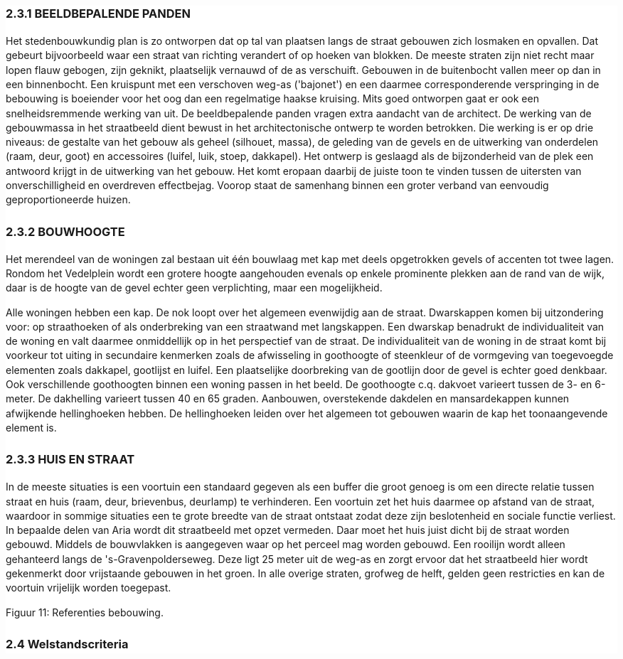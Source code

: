 ### 2.3.1 BEELDBEPALENDE PANDEN

Het stedenbouwkundig plan is zo ontworpen dat op tal van plaatsen langs de straat gebouwen zich losmaken en opvallen. Dat gebeurt bijvoorbeeld waar een straat van richting verandert of op hoeken van blokken. De meeste straten zijn niet recht maar lopen flauw gebogen, zijn geknikt, plaatselijk vernauwd of de as verschuift. Gebouwen in de buitenbocht vallen meer op dan in een binnenbocht. Een kruispunt met een verschoven weg-as ('bajonet') en een daarmee corresponderende verspringing in de bebouwing is boeiender voor het oog dan een regelmatige haakse kruising. Mits goed ontworpen gaat er ook een snelheidsremmende werking van uit. De beeldbepalende panden vragen extra aandacht van de architect. De werking van de gebouwmassa in het straatbeeld dient bewust in het architectonische ontwerp te worden betrokken. Die werking is er op drie niveaus: de gestalte van het gebouw als geheel (silhouet, massa), de geleding van de gevels en de uitwerking van onderdelen (raam, deur, goot) en accessoires (luifel, luik, stoep, dakkapel). Het ontwerp is geslaagd als de bijzonderheid van de plek een antwoord krijgt in de uitwerking van het gebouw. Het komt eropaan daarbij de juiste toon te vinden tussen de uitersten van onverschilligheid en overdreven effectbejag. Voorop staat de samenhang binnen een groter verband van eenvoudig geproportioneerde huizen.

### 2.3.2 BOUWHOOGTE

Het merendeel van de woningen zal bestaan uit één bouwlaag met kap met deels opgetrokken gevels of accenten tot twee lagen. Rondom het Vedelplein wordt een grotere hoogte aangehouden evenals op enkele prominente plekken aan de rand van de wijk, daar is de hoogte van de gevel echter geen verplichting, maar een mogelijkheid.

Alle woningen hebben een kap. De nok loopt over het algemeen evenwijdig aan de straat. Dwarskappen komen bij uitzondering voor: op straathoeken of als onderbreking van een straatwand met langskappen. Een dwarskap benadrukt de individualiteit van de woning en valt daarmee onmiddellijk op in het perspectief van de straat. De individualiteit van de woning in de straat komt bij voorkeur tot uiting in secundaire kenmerken zoals de afwisseling in goothoogte of steenkleur of de vormgeving van toegevoegde elementen zoals dakkapel, gootlijst en luifel. Een plaatselijke doorbreking van de gootlijn door de gevel is echter goed denkbaar. Ook verschillende goothoogten binnen een woning passen in het beeld. De goothoogte c.q. dakvoet varieert tussen de 3- en 6-meter. De dakhelling varieert tussen 40 en 65 graden. Aanbouwen, overstekende dakdelen en mansardekappen kunnen afwijkende hellinghoeken hebben. De hellinghoeken leiden over het algemeen tot gebouwen waarin de kap het toonaangevende element is.

### 2.3.3 HUIS EN STRAAT

In de meeste situaties is een voortuin een standaard gegeven als een buffer die groot genoeg is om een directe relatie tussen straat en huis (raam, deur, brievenbus, deurlamp) te verhinderen. Een voortuin zet het huis daarmee op afstand van de straat, waardoor in sommige situaties een te grote breedte van de straat ontstaat zodat deze zijn beslotenheid en sociale functie verliest. In bepaalde delen van Aria wordt dit straatbeeld met opzet vermeden. Daar moet het huis juist dicht bij de straat worden gebouwd. Middels de bouwvlakken is aangegeven waar op het perceel mag worden gebouwd. Een rooilijn wordt alleen gehanteerd langs de 's-Gravenpolderseweg. Deze ligt 25 meter uit de weg-as en zorgt ervoor dat het straatbeeld hier wordt gekenmerkt door vrijstaande gebouwen in het groen. In alle overige straten, grofweg de helft, gelden geen restricties en kan de voortuin vrijelijk worden toegepast.

Figuur 11: Referenties bebouwing.

### **2.4 Welstandscriteria**
